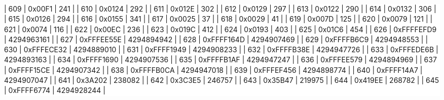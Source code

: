 |     609 | 0x00F1      |         241 |
|     610 | 0x0124      |         292 |
|     611 | 0x012E      |         302 |
|     612 | 0x0129      |         297 |
|     613 | 0x0122      |         290 |
|     614 | 0x0132      |         306 |
|     615 | 0x0126      |         294 |
|     616 | 0x0155      |         341 |
|     617 | 0x0025      |          37 |
|     618 | 0x0029      |          41 |
|     619 | 0x007D      |         125 |
|     620 | 0x0079      |         121 |
|     621 | 0x0074      |         116 |
|     622 | 0x00EC      |         236 |
|     623 | 0x019C      |         412 |
|     624 | 0x0193      |         403 |
|     625 | 0x01C6      |         454 |
|     626 | 0xFFFFEFD9  |  4294963161 |
|     627 | 0xFFFEE55E  |  4294894942 |
|     628 | 0xFFFF164D  |  4294907469 |
|     629 | 0xFFFFB6C9  |  4294948553 |
|     630 | 0xFFFECE32  |  4294889010 |
|     631 | 0xFFFF1949  |  4294908233 |
|     632 | 0xFFFFB38E  |  4294947726 |
|     633 | 0xFFFEDE6B  |  4294893163 |
|     634 | 0xFFFF1690  |  4294907536 |
|     635 | 0xFFFFB1AF  |  4294947247 |
|     636 | 0xFFFEE579  |  4294894969 |
|     637 | 0xFFFF15CE  |  4294907342 |
|     638 | 0xFFFFB0CA  |  4294947018 |
|     639 | 0xFFFEF456  |  4294898774 |
|     640 | 0xFFFF14A7  |  4294907047 |
|     641 | 0x3A202     |      238082 |
|     642 | 0x3C3E5     |      246757 |
|     643 | 0x35B47     |      219975 |
|     644 | 0x419EE     |      268782 |
|     645 | 0xFFFF6774  |  4294928244 |